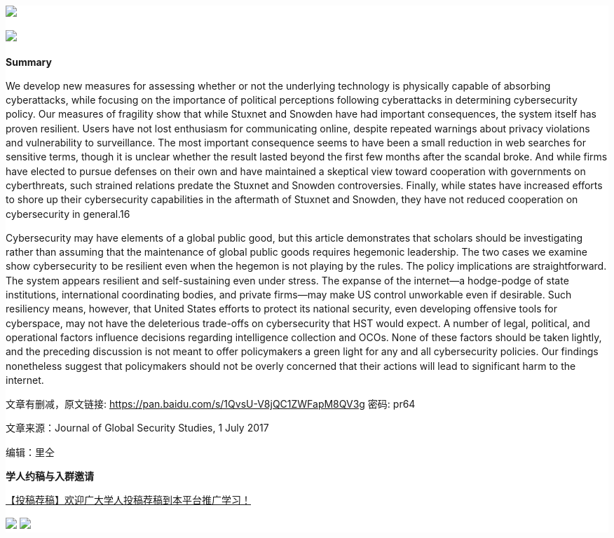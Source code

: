 ![](/images/3766/3.png)

![](/images/3766/4.png)

 **Summary**

  

We develop new measures for assessing whether or not the underlying technology
is physically capable of absorbing cyberattacks, while focusing on the
importance of political perceptions following cyberattacks in determining
cybersecurity policy. Our measures of fragility show that while Stuxnet and
Snowden have had important consequences, the system itself has proven
resilient. Users have not lost enthusiasm for communicating online, despite
repeated warnings about privacy violations and vulnerability to surveillance.
The most important consequence seems to have been a small reduction in web
searches for sensitive terms, though it is unclear whether the result lasted
beyond the first few months after the scandal broke. And while firms have
elected to pursue defenses on their own and have maintained a skeptical view
toward cooperation with governments on cyberthreats, such strained relations
predate the Stuxnet and Snowden controversies. Finally, while states have
increased efforts to shore up their cybersecurity capabilities in the
aftermath of Stuxnet and Snowden, they have not reduced cooperation on
cybersecurity in general.16

Cybersecurity may have elements of a global public good, but this article
demonstrates that scholars should be investigating rather than assuming that
the maintenance of global public goods requires hegemonic leadership. The two
cases we examine show cybersecurity to be resilient even when the hegemon is
not playing by the rules. The policy implications are straightforward. The
system appears resilient and self-sustaining even under stress. The expanse of
the internet—a hodge-podge of state institutions, international coordinating
bodies, and private firms—may make US control unworkable even if desirable.
Such resiliency means, however, that United States efforts to protect its
national security, even developing offensive tools for cyberspace, may not
have the deleterious trade-offs on cybersecurity that HST would expect. A
number of legal, political, and operational factors influence decisions
regarding intelligence collection and OCOs. None of these factors should be
taken lightly, and the preceding discussion is not meant to offer policymakers
a green light for any and all cybersecurity policies. Our findings nonetheless
suggest that policymakers should not be overly concerned that their actions
will lead to significant harm to the internet.

文章有删减，原文链接: https://pan.baidu.com/s/1QvsU-V8jQC1ZWFapM8QV3g 密码: pr64  

文章来源：Journal of Global Security Studies, 1 July 2017

编辑：里仝

  

 **学人约稿与入群邀请**

  

[【投稿荐稿】欢迎广大学人投稿荐稿到本平台推广学习！](http://mp.weixin.qq.com/s?__biz=MzI3MTYzMzE5Mw==&mid=2247486222&idx=2&sn=49b2e73e6bdc1bfe9e7af22e6de2aae5&chksm=eb3f9548dc481c5e9f45762c4f0985520da304c09c54293fe3824a19b6d4bd067f9ace45d809&scene=21#wechat_redirect)  

<img src='/images/3766/5.png' width='100%' />

<img src='/images/3766/6.gif' width='auto' />

  

